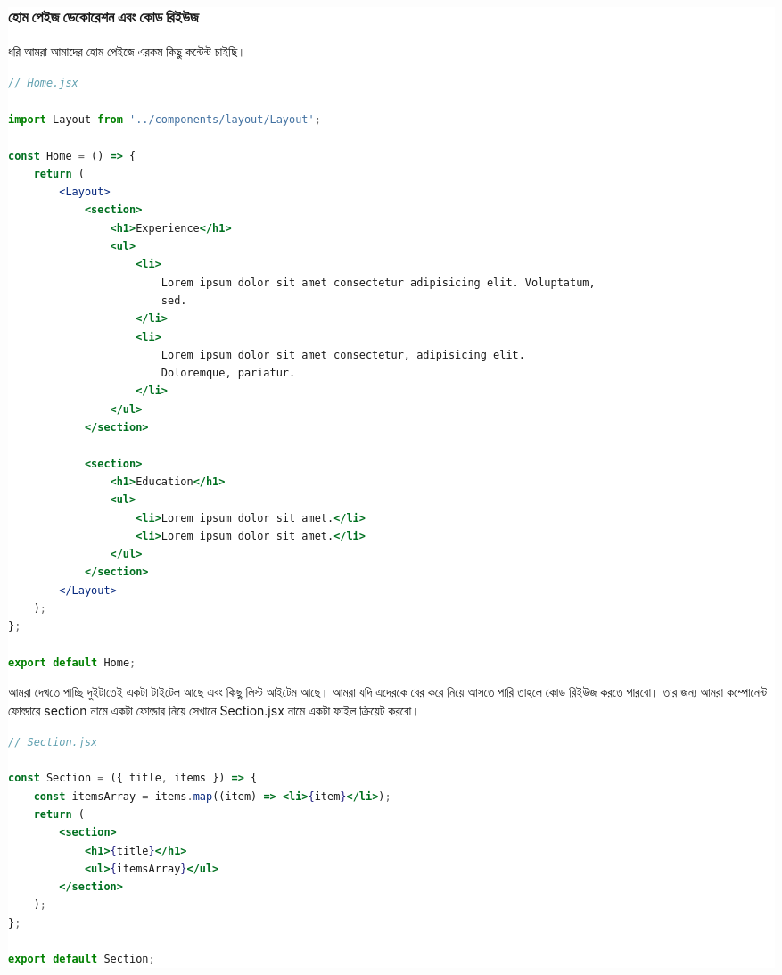 ### হোম পেইজ ডেকোরেশন এবং কোড রিইউজ

ধরি আমরা আমাদের হোম পেইজে এরকম কিছু কন্টেন্ট চাইছি।

```jsx
// Home.jsx

import Layout from '../components/layout/Layout';

const Home = () => {
	return (
		<Layout>
			<section>
				<h1>Experience</h1>
				<ul>
					<li>
						Lorem ipsum dolor sit amet consectetur adipisicing elit. Voluptatum,
						sed.
					</li>
					<li>
						Lorem ipsum dolor sit amet consectetur, adipisicing elit.
						Doloremque, pariatur.
					</li>
				</ul>
			</section>

			<section>
				<h1>Education</h1>
				<ul>
					<li>Lorem ipsum dolor sit amet.</li>
					<li>Lorem ipsum dolor sit amet.</li>
				</ul>
			</section>
		</Layout>
	);
};

export default Home;
```

আমরা দেখতে পাচ্ছি দুইটাতেই একটা টাইটেল আছে এবং কিছু লিস্ট আইটেম আছে। আমরা যদি এদেরকে বের করে নিয়ে আসতে পারি তাহলে কোড রিইউজ করতে পারবো। তার জন্য আমরা কম্পোনেন্ট ফোল্ডারে section নামে একটা ফোল্ডার নিয়ে সেখানে Section.jsx নামে একটা ফাইল ক্রিয়েট করবো।

```jsx
// Section.jsx

const Section = ({ title, items }) => {
	const itemsArray = items.map((item) => <li>{item}</li>);
	return (
		<section>
			<h1>{title}</h1>
			<ul>{itemsArray}</ul>
		</section>
	);
};

export default Section;
```
